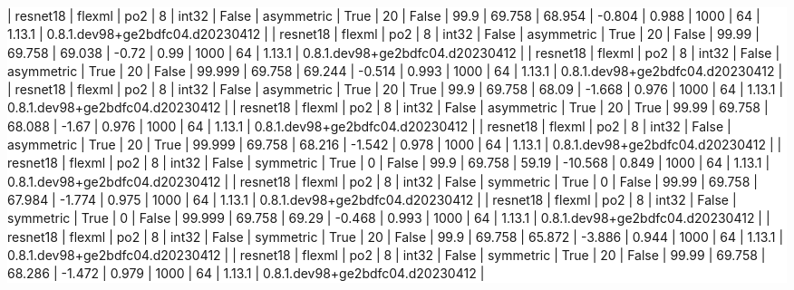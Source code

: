 | resnet18     | flexml           | po2                 |                                   8 | int32            | False               | asymmetric                     | True              |                         20 | False                              |                               99.9   |               69.758 |                  68.954 |                         -0.804 |                          0.988 |               1000 |                       64 | 1.13.1          | 0.8.1.dev98+ge2bdfc04.d20230412 |
| resnet18     | flexml           | po2                 |                                   8 | int32            | False               | asymmetric                     | True              |                         20 | False                              |                               99.99  |               69.758 |                  69.038 |                         -0.72  |                          0.99  |               1000 |                       64 | 1.13.1          | 0.8.1.dev98+ge2bdfc04.d20230412 |
| resnet18     | flexml           | po2                 |                                   8 | int32            | False               | asymmetric                     | True              |                         20 | False                              |                               99.999 |               69.758 |                  69.244 |                         -0.514 |                          0.993 |               1000 |                       64 | 1.13.1          | 0.8.1.dev98+ge2bdfc04.d20230412 |
| resnet18     | flexml           | po2                 |                                   8 | int32            | False               | asymmetric                     | True              |                         20 | True                               |                               99.9   |               69.758 |                  68.09  |                         -1.668 |                          0.976 |               1000 |                       64 | 1.13.1          | 0.8.1.dev98+ge2bdfc04.d20230412 |
| resnet18     | flexml           | po2                 |                                   8 | int32            | False               | asymmetric                     | True              |                         20 | True                               |                               99.99  |               69.758 |                  68.088 |                         -1.67  |                          0.976 |               1000 |                       64 | 1.13.1          | 0.8.1.dev98+ge2bdfc04.d20230412 |
| resnet18     | flexml           | po2                 |                                   8 | int32            | False               | asymmetric                     | True              |                         20 | True                               |                               99.999 |               69.758 |                  68.216 |                         -1.542 |                          0.978 |               1000 |                       64 | 1.13.1          | 0.8.1.dev98+ge2bdfc04.d20230412 |
| resnet18     | flexml           | po2                 |                                   8 | int32            | False               | symmetric                      | True              |                          0 | False                              |                               99.9   |               69.758 |                  59.19  |                        -10.568 |                          0.849 |               1000 |                       64 | 1.13.1          | 0.8.1.dev98+ge2bdfc04.d20230412 |
| resnet18     | flexml           | po2                 |                                   8 | int32            | False               | symmetric                      | True              |                          0 | False                              |                               99.99  |               69.758 |                  67.984 |                         -1.774 |                          0.975 |               1000 |                       64 | 1.13.1          | 0.8.1.dev98+ge2bdfc04.d20230412 |
| resnet18     | flexml           | po2                 |                                   8 | int32            | False               | symmetric                      | True              |                          0 | False                              |                               99.999 |               69.758 |                  69.29  |                         -0.468 |                          0.993 |               1000 |                       64 | 1.13.1          | 0.8.1.dev98+ge2bdfc04.d20230412 |
| resnet18     | flexml           | po2                 |                                   8 | int32            | False               | symmetric                      | True              |                         20 | False                              |                               99.9   |               69.758 |                  65.872 |                         -3.886 |                          0.944 |               1000 |                       64 | 1.13.1          | 0.8.1.dev98+ge2bdfc04.d20230412 |
| resnet18     | flexml           | po2                 |                                   8 | int32            | False               | symmetric                      | True              |                         20 | False                              |                               99.99  |               69.758 |                  68.286 |                         -1.472 |                          0.979 |               1000 |                       64 | 1.13.1          | 0.8.1.dev98+ge2bdfc04.d20230412 |